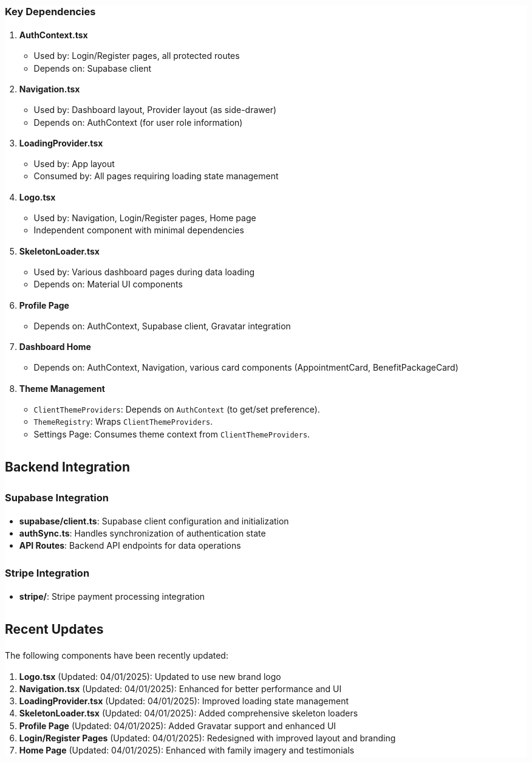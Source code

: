 
### Key Dependencies

1. **AuthContext.tsx**
   - Used by: Login/Register pages, all protected routes
   - Depends on: Supabase client

2. **Navigation.tsx**
   - Used by: Dashboard layout, Provider layout (as side-drawer)
   - Depends on: AuthContext (for user role information)

3. **LoadingProvider.tsx**
   - Used by: App layout
   - Consumed by: All pages requiring loading state management

4. **Logo.tsx**
   - Used by: Navigation, Login/Register pages, Home page
   - Independent component with minimal dependencies

5. **SkeletonLoader.tsx**
   - Used by: Various dashboard pages during data loading
   - Depends on: Material UI components

6. **Profile Page**
   - Depends on: AuthContext, Supabase client, Gravatar integration

7. **Dashboard Home**
   - Depends on: AuthContext, Navigation, various card components (AppointmentCard, BenefitPackageCard)

8. **Theme Management**
   - `ClientThemeProviders`: Depends on `AuthContext` (to get/set preference).
   - `ThemeRegistry`: Wraps `ClientThemeProviders`.
   - Settings Page: Consumes theme context from `ClientThemeProviders`.

## Backend Integration

### Supabase Integration

- **supabase/client.ts**: Supabase client configuration and initialization
- **authSync.ts**: Handles synchronization of authentication state
- **API Routes**: Backend API endpoints for data operations

### Stripe Integration

- **stripe/**: Stripe payment processing integration

## Recent Updates

The following components have been recently updated:

1. **Logo.tsx** (Updated: 04/01/2025): Updated to use new brand logo
2. **Navigation.tsx** (Updated: 04/01/2025): Enhanced for better performance and UI
3. **LoadingProvider.tsx** (Updated: 04/01/2025): Improved loading state management
4. **SkeletonLoader.tsx** (Updated: 04/01/2025): Added comprehensive skeleton loaders
5. **Profile Page** (Updated: 04/01/2025): Added Gravatar support and enhanced UI
6. **Login/Register Pages** (Updated: 04/01/2025): Redesigned with improved layout and branding
7. **Home Page** (Updated: 04/01/2025): Enhanced with family imagery and testimonials
